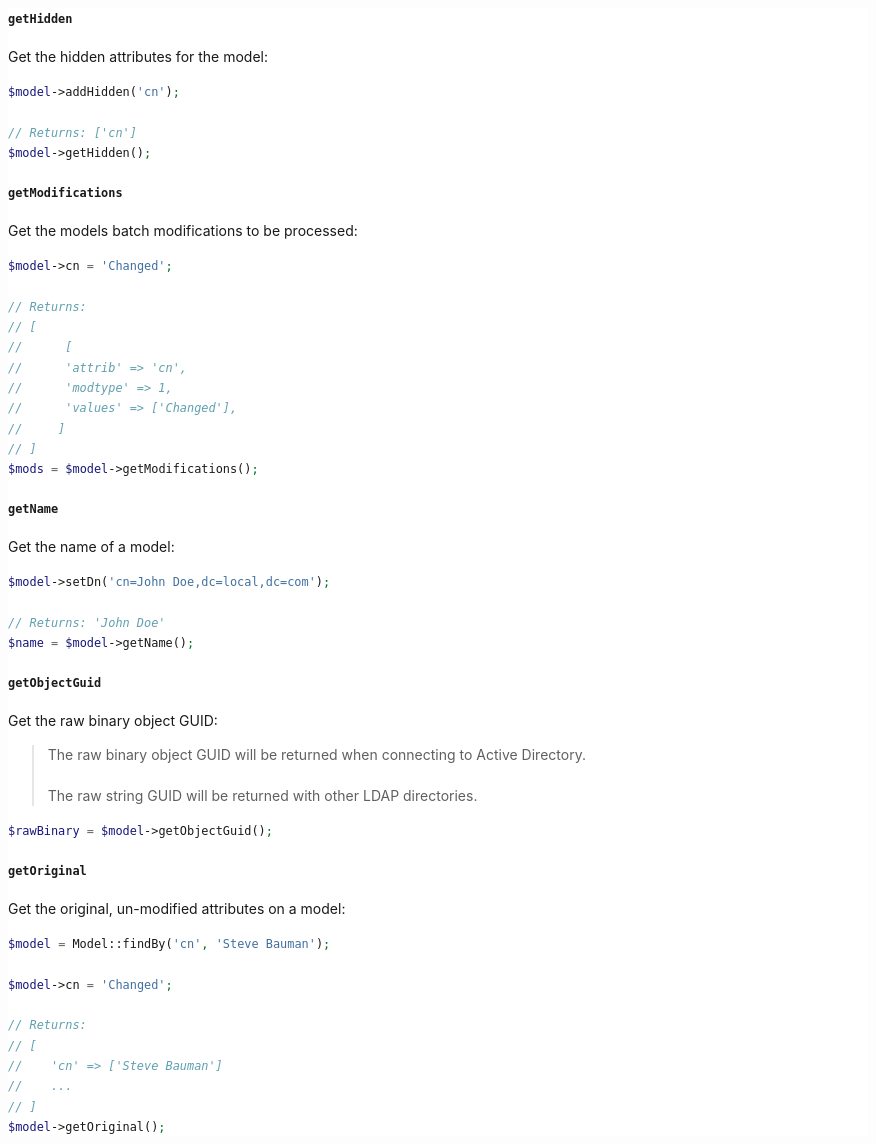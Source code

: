 #### `getHidden`

Get the hidden attributes for the model:

```php
$model->addHidden('cn');

// Returns: ['cn']
$model->getHidden();
```

#### `getModifications`

Get the models batch modifications to be processed:

```php
$model->cn = 'Changed';

// Returns:
// [
//      [
//      'attrib' => 'cn',
//      'modtype' => 1,
//      'values' => ['Changed'],
//     ]
// ]
$mods = $model->getModifications();
```

#### `getName`

Get the name of a model:

```php
$model->setDn('cn=John Doe,dc=local,dc=com');

// Returns: 'John Doe'
$name = $model->getName();
```

#### `getObjectGuid`

Get the raw binary object GUID:

> The raw binary object GUID will be returned when connecting to Active Directory.
> <br/><br/>
> The raw string GUID will be returned with other LDAP directories.

```php
$rawBinary = $model->getObjectGuid();
```

#### `getOriginal`

Get the original, un-modified attributes on a model:

```php
$model = Model::findBy('cn', 'Steve Bauman');

$model->cn = 'Changed';

// Returns:
// [
//    'cn' => ['Steve Bauman']
//    ...
// ]
$model->getOriginal();
```
